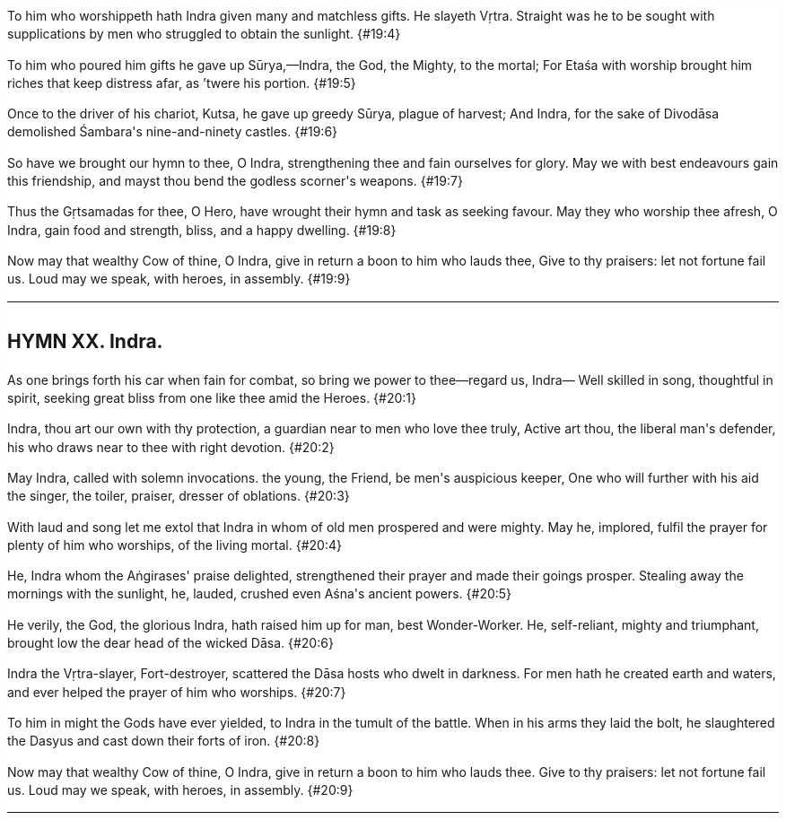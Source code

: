 To him who worshippeth hath Indra given many and matchless gifts. He slayeth Vṛtra.
Straight was he to be sought with supplications by men who struggled to obtain the sunlight. {#19:4}

To him who poured him gifts he gave up Sūrya,—Indra, the God, the Mighty, to the mortal;
For Etaśa with worship brought him riches that keep distress afar, as ’twere his portion. {#19:5}

Once to the driver of his chariot, Kutsa, he gave up greedy Sūrya, plague of harvest;
And Indra, for the sake of Divodāsa demolished Śambara's nine-and-ninety castles. {#19:6}

So have we brought our hymn to thee, O Indra, strengthening thee and fain ourselves for glory.
May we with best endeavours gain this friendship, and mayst thou bend the godless scorner's weapons. {#19:7}

Thus the Gṛtsamadas for thee, O Hero, have wrought their hymn and task as seeking favour.
May they who worship thee afresh, O Indra, gain food and strength, bliss, and a happy dwelling. {#19:8}

Now may that wealthy Cow of thine, O Indra, give in return a boon to him who lauds thee,
Give to thy praisers: let not fortune fail us. Loud may we speak, with heroes, in assembly. {#19:9}

* * *

## HYMN XX. Indra.

As one brings forth his car when fain for combat, so bring we power to thee—regard us, Indra—
Well skilled in song, thoughtful in spirit, seeking great bliss from one like thee amid the Heroes. {#20:1}

Indra, thou art our own with thy protection, a guardian near to men who love thee truly,
Active art thou, the liberal man's defender, his who draws near to thee with right devotion. {#20:2}

May Indra, called with solemn invocations. the young, the Friend, be men's auspicious keeper,
One who will further with his aid the singer, the toiler, praiser, dresser of oblations. {#20:3}

With laud and song let me extol that Indra in whom of old men prospered and were mighty.
May he, implored, fulfil the prayer for plenty of him who worships, of the living mortal. {#20:4}

He, Indra whom the Aṅgirases' praise delighted, strengthened their prayer and made their goings prosper.
Stealing away the mornings with the sunlight, he, lauded, crushed even Aśna's ancient powers. {#20:5}

He verily, the God, the glorious Indra, hath raised him up for man, best Wonder-Worker.
He, self-reliant, mighty and triumphant, brought low the dear head of the wicked Dāsa. {#20:6}

Indra the Vṛtra-slayer, Fort-destroyer, scattered the Dāsa hosts who dwelt in darkness.
For men hath he created earth and waters, and ever helped the prayer of him who worships. {#20:7}

To him in might the Gods have ever yielded, to Indra in the tumult of the battle.
When in his arms they laid the bolt, he slaughtered the Dasyus and cast down their forts of iron. {#20:8}

Now may that wealthy Cow of thine, O Indra, give in return a boon to him who lauds thee.
Give to thy praisers: let not fortune fail us. Loud may we speak, with heroes, in assembly. {#20:9}

* * *
